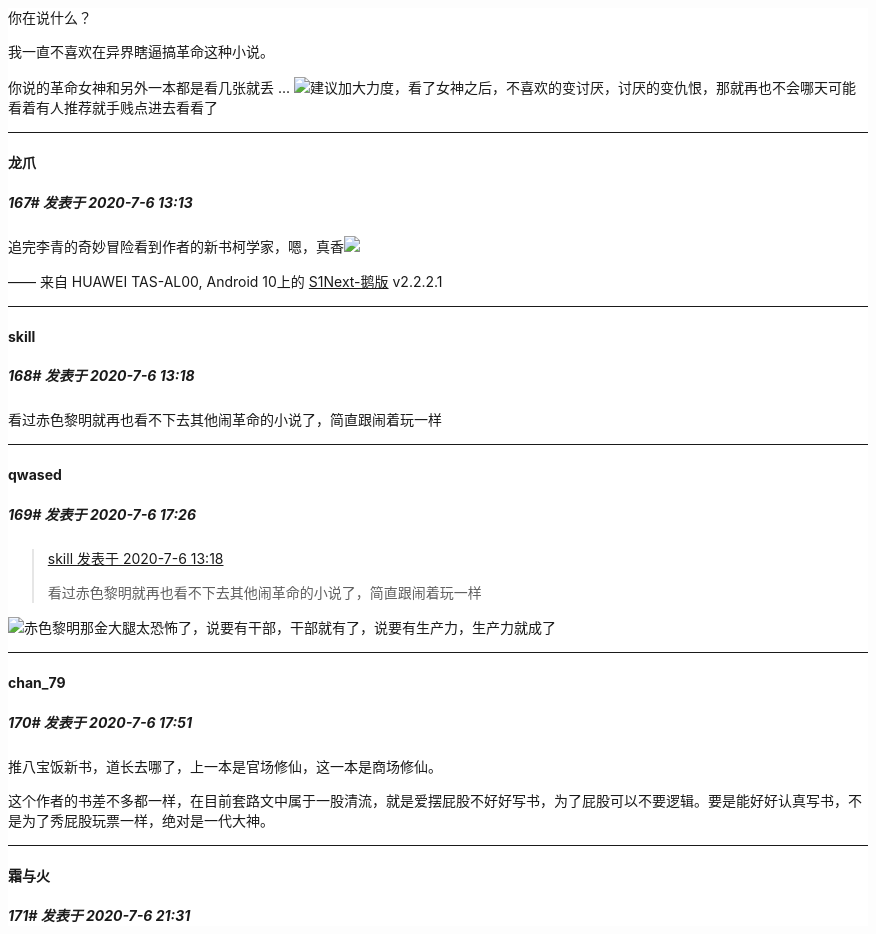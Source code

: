 你在说什么？

我一直不喜欢在异界瞎逼搞革命这种小说。

你说的革命女神和另外一本都是看几张就丢 ...</blockquote>
<img src="https://static.saraba1st.com/image/smiley/face2017/065.png" referrerpolicy="no-referrer">建议加大力度，看了女神之后，不喜欢的变讨厌，讨厌的变仇恨，那就再也不会哪天可能看着有人推荐就手贱点进去看看了


-----

####  龙爪  
##### 167#       发表于 2020-7-6 13:13


追完李青的奇妙冒险看到作者的新书柯学家，嗯，真香<img src="https://static.saraba1st.com/image/smiley/face2017/033.png" referrerpolicy="no-referrer">

—— 来自 HUAWEI TAS-AL00, Android 10上的 [S1Next-鹅版](https://github.com/ykrank/S1-Next/releases) v2.2.2.1


-----

####  skill  
##### 168#       发表于 2020-7-6 13:18


看过赤色黎明就再也看不下去其他闹革命的小说了，简直跟闹着玩一样


-----

####  qwased  
##### 169#       发表于 2020-7-6 17:26


<blockquote><a href="httphttps://bbs.saraba1st.com/2b/forum.php?mod=redirect&amp;goto=findpost&amp;pid=48089088&amp;ptid=1945167" target="_blank">skill 发表于 2020-7-6 13:18</a>

看过赤色黎明就再也看不下去其他闹革命的小说了，简直跟闹着玩一样</blockquote>
<img src="https://static.saraba1st.com/image/smiley/face2017/068.png" referrerpolicy="no-referrer">赤色黎明那金大腿太恐怖了，说要有干部，干部就有了，说要有生产力，生产力就成了


-----

####  chan_79  
##### 170#       发表于 2020-7-6 17:51


推八宝饭新书，道长去哪了，上一本是官场修仙，这一本是商场修仙。

这个作者的书差不多都一样，在目前套路文中属于一股清流，就是爱摆屁股不好好写书，为了屁股可以不要逻辑。要是能好好认真写书，不是为了秀屁股玩票一样，绝对是一代大神。


-----

####  霜与火  
##### 171#       发表于 2020-7-6 21:31
